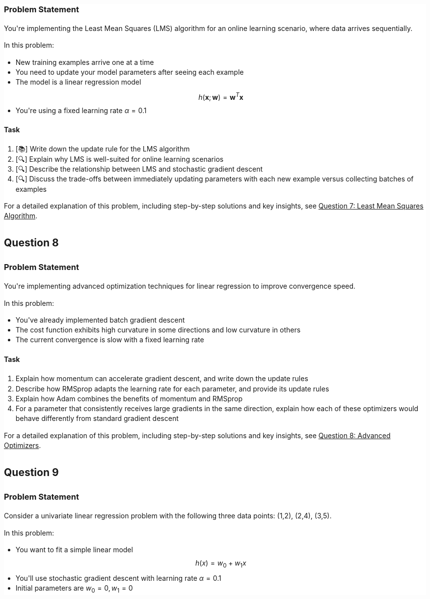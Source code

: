 ### Problem Statement
You're implementing the Least Mean Squares (LMS) algorithm for an online learning scenario, where data arrives sequentially.

In this problem:
- New training examples arrive one at a time
- You need to update your model parameters after seeing each example
- The model is a linear regression model $$h(\boldsymbol{x}; \boldsymbol{w}) = \boldsymbol{w}^T\boldsymbol{x}$$
- You're using a fixed learning rate $\alpha = 0.1$

#### Task
1. [📚] Write down the update rule for the LMS algorithm
2. [🔍] Explain why LMS is well-suited for online learning scenarios
3. [🔍] Describe the relationship between LMS and stochastic gradient descent
4. [🔍] Discuss the trade-offs between immediately updating parameters with each new example versus collecting batches of examples

For a detailed explanation of this problem, including step-by-step solutions and key insights, see [Question 7: Least Mean Squares Algorithm](L3_5_7_explanation.md).

## Question 8

### Problem Statement
You're implementing advanced optimization techniques for linear regression to improve convergence speed.

In this problem:
- You've already implemented batch gradient descent
- The cost function exhibits high curvature in some directions and low curvature in others
- The current convergence is slow with a fixed learning rate

#### Task
1. Explain how momentum can accelerate gradient descent, and write down the update rules
2. Describe how RMSprop adapts the learning rate for each parameter, and provide its update rules
3. Explain how Adam combines the benefits of momentum and RMSprop
4. For a parameter that consistently receives large gradients in the same direction, explain how each of these optimizers would behave differently from standard gradient descent

For a detailed explanation of this problem, including step-by-step solutions and key insights, see [Question 8: Advanced Optimizers](L3_5_8_explanation.md).

## Question 9

### Problem Statement
Consider a univariate linear regression problem with the following three data points: (1,2), (2,4), (3,5).

In this problem:
- You want to fit a simple linear model $$h(x) = w_0 + w_1x$$
- You'll use stochastic gradient descent with learning rate $\alpha = 0.1$
- Initial parameters are $w_0 = 0, w_1 = 0$
